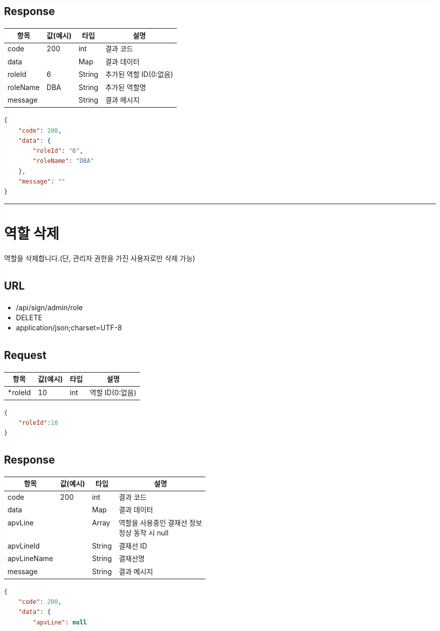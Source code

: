 ```json
```
## Response
|항목|값(예시)|타입|설명|
|---|---|---|---|
|code|200|int|결과 코드|
|data||Map|결과 데이터|
|roleId|6|String|추가된 역할 ID(0:없음)|
|roleName|DBA|String|추가된 역할명|
|message||String|결과 메시지|
```json
{
    "code": 200,
    "data": {
        "roleId": "6",
        "roleName": "DBA"
    },
    "message": ""
}
```
---

# 역할 삭제
역할을 삭제합니다.(단, 관리자 권한을 가진 사용자로만 삭제 가능)
## URL
* /api/sign/admin/role
* DELETE
* application/json;charset=UTF-8
## Request
|항목|값(예시)|타입|설명|
|---|---|---|---|
|*roleId|10|int|역할 ID(0:없음)|
```json
{
    "roleId":10
}
```
## Response
|항목|값(예시)|타입|설명|
|---|---|---|---|
|code|200|int|결과 코드|
|data||Map|결과 데이터|
|apvLine||Array|역할을 사용중인 결재선 정보<br>정상 동작 시 null|
|apvLineId||String|결재선 ID|
|apvLineName||String|결재선명|
|message||String|결과 메시지|
```json
{
    "code": 200,
    "data": {
        "apvLine": null
```